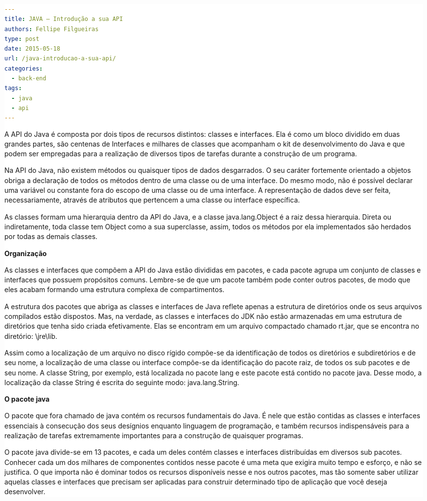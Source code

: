 ```yaml
---
title: JAVA – Introdução a sua API
authors: Fellipe Filgueiras
type: post
date: 2015-05-18
url: /java-introducao-a-sua-api/
categories:
  - back-end
tags:
  - java
  - api
---
```

A API do Java é composta por dois tipos de recursos distintos: classes e interfaces. Ela é como um bloco dividido em duas grandes partes, são centenas de Interfaces e milhares de classes que acompanham o kit de desenvolvimento do Java e que podem ser empregadas para a realização de diversos tipos de tarefas durante a construção de um programa.

Na API do Java, não existem métodos ou quaisquer tipos de dados desgarrados. O seu caráter fortemente orientado a objetos obriga a declaração de todos os métodos dentro de uma classe ou de uma interface. Do mesmo modo, não é possível declarar uma variável ou constante fora do escopo de uma classe ou de uma interface. A representação de dados deve ser feita, necessariamente, através de atributos que pertencem a uma classe ou interface específica.

As classes formam uma hierarquia dentro da API do Java, e a classe java.lang.Object é a raiz dessa hierarquia. Direta ou indiretamente, toda classe tem Object como a sua superclasse, assim, todos os métodos por ela implementados são herdados por todas as demais classes.

**Organização**

As classes e interfaces que compõem a API do Java estão divididas em pacotes, e cada pacote agrupa um conjunto de classes e interfaces que possuem propósitos comuns. Lembre-se de que um pacote também pode conter outros pacotes, de modo que eles acabam formando uma estrutura complexa de compartimentos.

A estrutura dos pacotes que abriga as classes e interfaces de Java reflete apenas a estrutura de diretórios onde os seus arquivos compilados estão dispostos. Mas, na verdade, as classes e interfaces do JDK não estão armazenadas em uma estrutura de diretórios que tenha sido criada efetivamente. Elas se encontram em um arquivo compactado chamado rt.jar, que se encontra no diretório: \jre\lib.

Assim como a localização de um arquivo no disco rígido compõe-se da identificação de todos os diretórios e subdiretórios e de seu nome, a localização de uma classe ou interface compõe-se da identificação do pacote raiz, de todos os sub pacotes e de seu nome. A classe String, por exemplo, está localizada no pacote lang e este pacote está contido no pacote java. Desse modo, a localização da classe String é escrita do seguinte modo: java.lang.String.

**O pacote java**

O pacote que fora chamado de java contém os recursos fundamentais do Java. É nele que estão contidas as classes e interfaces essenciais à consecução dos seus desígnios enquanto linguagem de programação, e também recursos indispensáveis para a realização de tarefas extremamente importantes para a construção de quaisquer programas.

O pacote java divide-se em 13 pacotes, e cada um deles contém classes e interfaces distribuídas em diversos sub pacotes. Conhecer cada um dos milhares de componentes contidos nesse pacote é uma meta que exigira muito tempo e esforço, e não se justifica. O que importa não é dominar todos os recursos disponíveis nesse e nos outros pacotes, mas tão somente saber utilizar aquelas classes e interfaces que precisam ser aplicadas para construir determinado tipo de aplicação que você deseja desenvolver.
